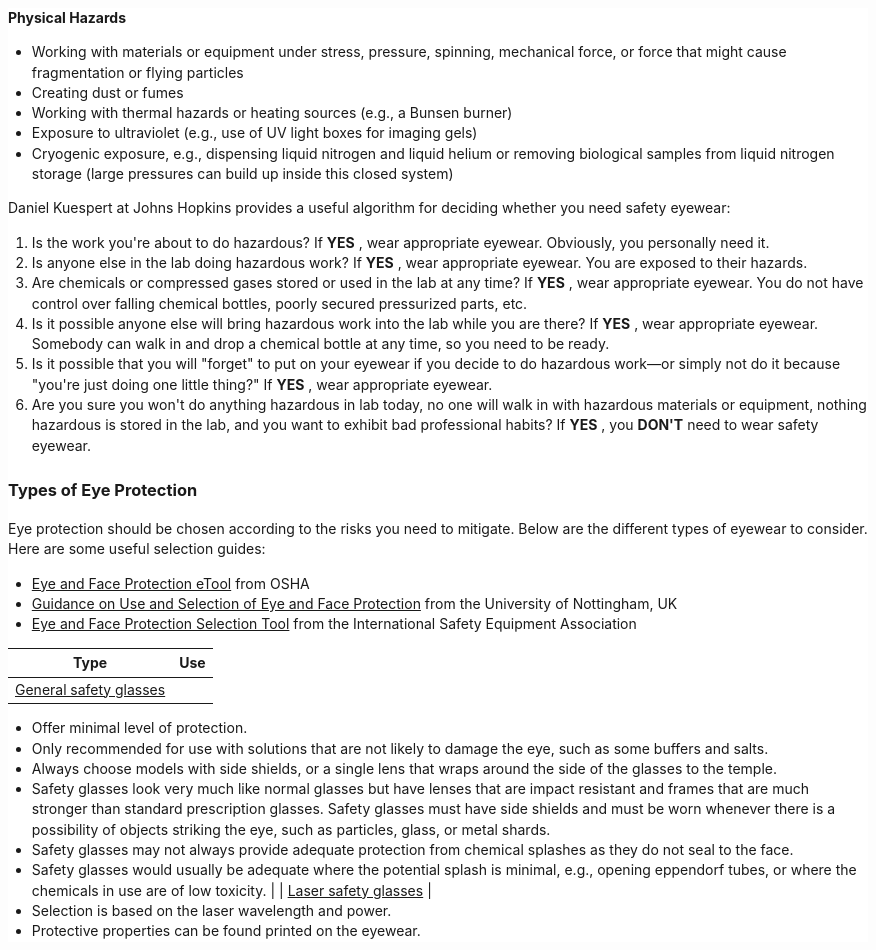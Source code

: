**Physical Hazards**

- Working with materials or equipment under stress, pressure, spinning, mechanical force, or force that might cause fragmentation or flying particles
- Creating dust or fumes
- Working with thermal hazards or heating sources (e.g., a Bunsen burner)
- Exposure to ultraviolet (e.g., use of UV light boxes for imaging gels)
- Cryogenic exposure, e.g., dispensing liquid nitrogen and liquid helium or removing biological samples from liquid nitrogen storage (large pressures can build up inside this closed system)

Daniel Kuespert at Johns Hopkins provides a useful algorithm for deciding whether you need safety eyewear:

1. Is the work you&#39;re about to do hazardous?
 If **YES** , wear appropriate eyewear. Obviously, you personally need it.
2. Is anyone else in the lab doing hazardous work?
 If **YES** , wear appropriate eyewear. You are exposed to their hazards.
3. Are chemicals or compressed gases stored or used in the lab at any time?
 If **YES** , wear appropriate eyewear. You do not have control over falling chemical bottles, poorly secured pressurized parts, etc.
4. Is it possible anyone else will bring hazardous work into the lab while you are there?
 If **YES** , wear appropriate eyewear. Somebody can walk in and drop a chemical bottle at any time, so you need to be ready.
5. Is it possible that you will &quot;forget&quot; to put on your eyewear if you decide to do hazardous work—or simply not do it because &quot;you&#39;re just doing one little thing?&quot;
 If **YES** , wear appropriate eyewear.
6. Are you sure you won&#39;t do anything hazardous in lab today, no one will walk in with hazardous materials or equipment, nothing hazardous is stored in the lab, and you want to exhibit bad professional habits?
 If **YES** , you **DON&#39;T** need to wear safety eyewear.

### Types of Eye Protection

Eye protection should be chosen according to the risks you need to mitigate. Below are the different types of eyewear to consider. Here are some useful selection guides:

- [Eye and Face Protection eTool](http://osha.gov/SLTC/etools/eyeandface/ppe/selection.html) from OSHA
- [Guidance on Use and Selection of Eye and Face Protection](https://www.nottingham.ac.uk/safety/documents/eye-face-protection.pdf) from the University of Nottingham, UK
- [Eye and Face Protection Selection Tool](https://safetyequipment.org/wp-content/uploads/2015/06/Eye-and-Face-Selection-Guide-tool1.pdf) from the International Safety Equipment Association

| **Type** | **Use** |
| --- | --- |
| [General safety glasses](http://www.grainger.com/category/safety-eye-protection-and-accessories-safety-glasses/ecatalog/N-k2a/Ntt-safety+glasses?nls=1&amp;sst=subset&amp;ts_optout=true) |
- Offer minimal level of protection.
- Only recommended for use with solutions that are not likely to damage the eye, such as some buffers and salts.
- Always choose models with side shields, or a single lens that wraps around the side of the glasses to the temple.
- Safety glasses look very much like normal glasses but have lenses that are impact resistant and frames that are much stronger than standard prescription glasses. Safety glasses must have side shields and must be worn whenever there is a possibility of objects striking the eye, such as particles, glass, or metal shards.
- Safety glasses may not always provide adequate protection from chemical splashes as they do not seal to the face.
- Safety glasses would usually be adequate where the potential splash is minimal, e.g., opening eppendorf tubes, or where the chemicals in use are of low toxicity.
 |
| [Laser safety glasses](http://www.grainger.com/category/laser-eyewear-and-goggles/eye-protection-and-accessories/safety/ecatalog/N-k1v?cm_sa=true) |
- Selection is based on the laser wavelength and power.
- Protective properties can be found printed on the eyewear.